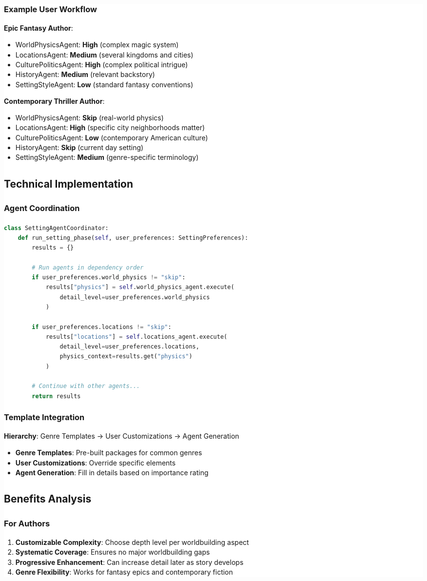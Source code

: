 ### Example User Workflow
**Epic Fantasy Author**:
- WorldPhysicsAgent: **High** (complex magic system)
- LocationsAgent: **Medium** (several kingdoms and cities)
- CulturePoliticsAgent: **High** (complex political intrigue)
- HistoryAgent: **Medium** (relevant backstory)
- SettingStyleAgent: **Low** (standard fantasy conventions)

**Contemporary Thriller Author**:
- WorldPhysicsAgent: **Skip** (real-world physics)
- LocationsAgent: **High** (specific city neighborhoods matter)
- CulturePoliticsAgent: **Low** (contemporary American culture)
- HistoryAgent: **Skip** (current day setting)
- SettingStyleAgent: **Medium** (genre-specific terminology)

## Technical Implementation

### Agent Coordination
```python
class SettingAgentCoordinator:
    def run_setting_phase(self, user_preferences: SettingPreferences):
        results = {}
        
        # Run agents in dependency order
        if user_preferences.world_physics != "skip":
            results["physics"] = self.world_physics_agent.execute(
                detail_level=user_preferences.world_physics
            )
        
        if user_preferences.locations != "skip":
            results["locations"] = self.locations_agent.execute(
                detail_level=user_preferences.locations,
                physics_context=results.get("physics")
            )
        
        # Continue with other agents...
        return results
```

### Template Integration
**Hierarchy**: Genre Templates → User Customizations → Agent Generation
- **Genre Templates**: Pre-built packages for common genres
- **User Customizations**: Override specific elements
- **Agent Generation**: Fill in details based on importance rating

## Benefits Analysis

### For Authors
1. **Customizable Complexity**: Choose depth level per worldbuilding aspect
2. **Systematic Coverage**: Ensures no major worldbuilding gaps
3. **Progressive Enhancement**: Can increase detail later as story develops
4. **Genre Flexibility**: Works for fantasy epics and contemporary fiction
